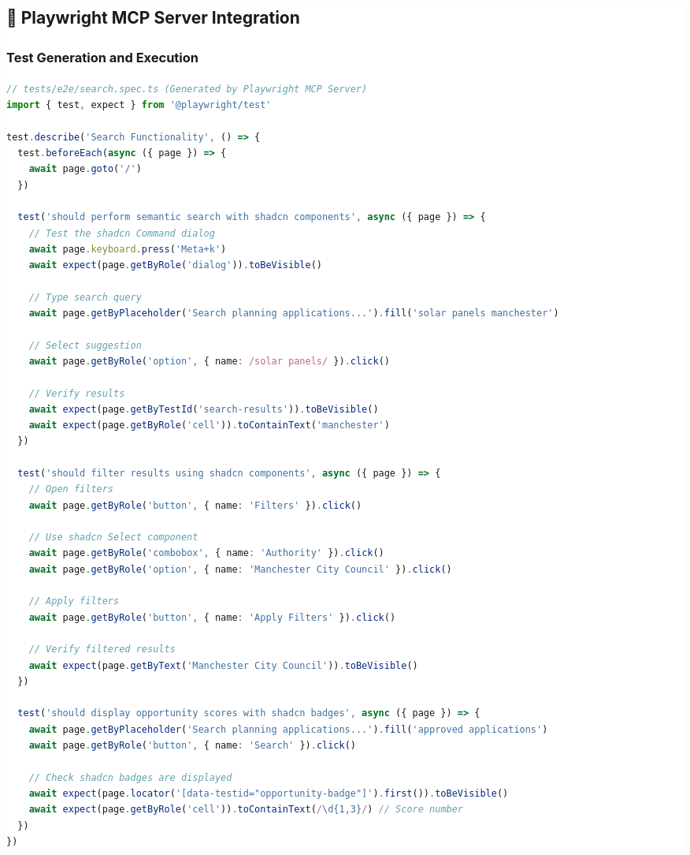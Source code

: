 ## 🧪 Playwright MCP Server Integration

### Test Generation and Execution
```typescript
// tests/e2e/search.spec.ts (Generated by Playwright MCP Server)
import { test, expect } from '@playwright/test'

test.describe('Search Functionality', () => {
  test.beforeEach(async ({ page }) => {
    await page.goto('/')
  })

  test('should perform semantic search with shadcn components', async ({ page }) => {
    // Test the shadcn Command dialog
    await page.keyboard.press('Meta+k')
    await expect(page.getByRole('dialog')).toBeVisible()

    // Type search query
    await page.getByPlaceholder('Search planning applications...').fill('solar panels manchester')

    // Select suggestion
    await page.getByRole('option', { name: /solar panels/ }).click()

    // Verify results
    await expect(page.getByTestId('search-results')).toBeVisible()
    await expect(page.getByRole('cell')).toContainText('manchester')
  })

  test('should filter results using shadcn components', async ({ page }) => {
    // Open filters
    await page.getByRole('button', { name: 'Filters' }).click()

    // Use shadcn Select component
    await page.getByRole('combobox', { name: 'Authority' }).click()
    await page.getByRole('option', { name: 'Manchester City Council' }).click()

    // Apply filters
    await page.getByRole('button', { name: 'Apply Filters' }).click()

    // Verify filtered results
    await expect(page.getByText('Manchester City Council')).toBeVisible()
  })

  test('should display opportunity scores with shadcn badges', async ({ page }) => {
    await page.getByPlaceholder('Search planning applications...').fill('approved applications')
    await page.getByRole('button', { name: 'Search' }).click()

    // Check shadcn badges are displayed
    await expect(page.locator('[data-testid="opportunity-badge"]').first()).toBeVisible()
    await expect(page.getByRole('cell')).toContainText(/\d{1,3}/) // Score number
  })
})
```

